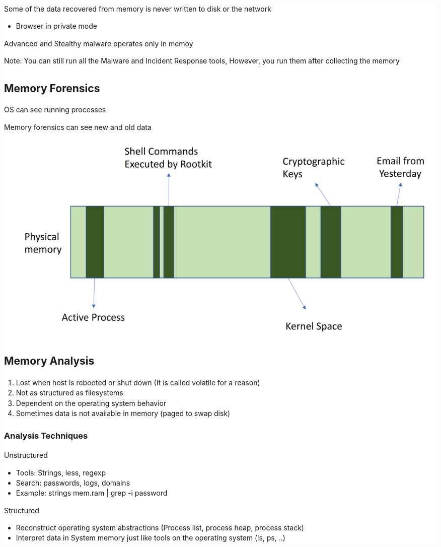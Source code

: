 Some of the data recovered from memory is never written to disk or the network
- Browser in private mode

Advanced and Stealthy malware operates only in memoy

Note: You can still run all the Malware and Incident Response tools, However, you run them after collecting the memory

## Memory Forensics

OS can see running processes

Memory forensics can see new and old data

![|600](notes/Software%20Security/Images/Pasted%20image%2020230412220117.png)

## Memory Analysis

1. Lost when host is rebooted or shut down (It is called volatile for a reason)
2. Not as structured as filesystems
3. Dependent on the operating system behavior
4. Sometimes data is not available in memory (paged to swap disk)

### Analysis Techniques
Unstructured
- Tools: Strings, less, regexp
- Search: passwords, logs, domains
- Example: strings mem.ram | grep -i password

Structured
- Reconstruct operating system abstractions (Process list, process heap, process stack)
- Interpret data in System memory just like tools on the operating system (ls, ps, ..)
